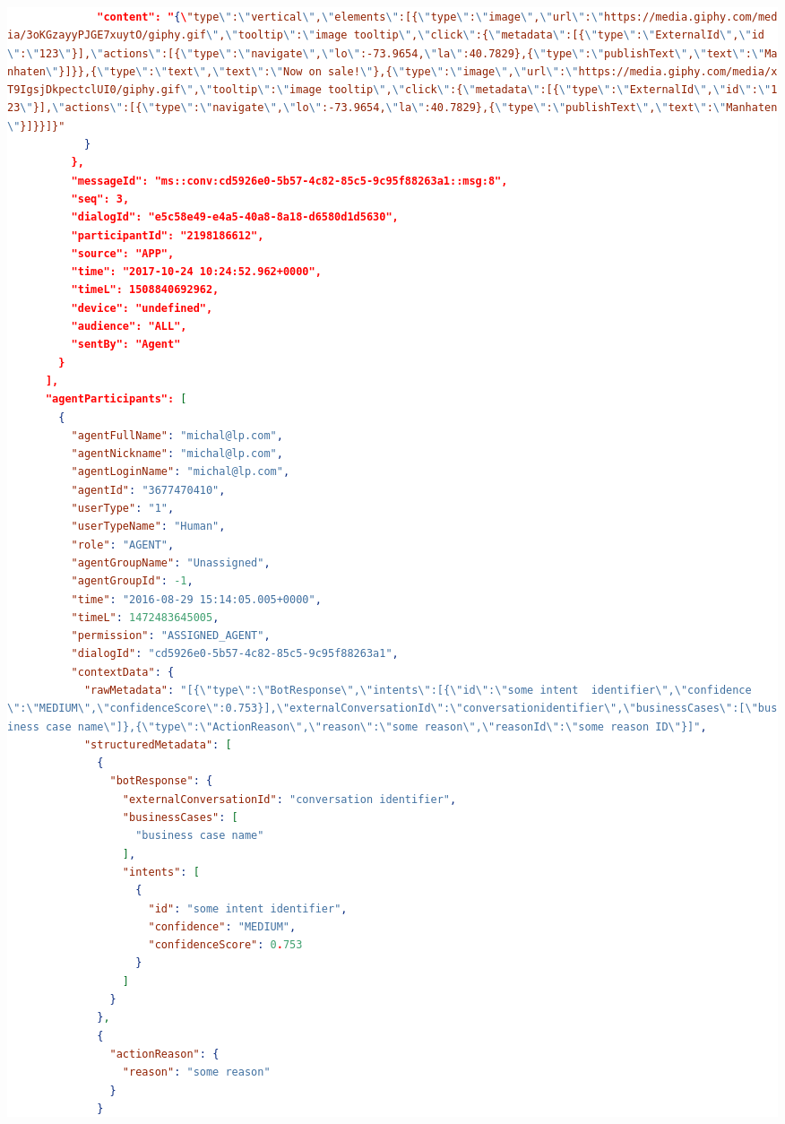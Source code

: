 ```json
              "content": "{\"type\":\"vertical\",\"elements\":[{\"type\":\"image\",\"url\":\"https://media.giphy.com/media/3oKGzayyPJGE7xuytO/giphy.gif\",\"tooltip\":\"image tooltip\",\"click\":{\"metadata\":[{\"type\":\"ExternalId\",\"id\":\"123\"}],\"actions\":[{\"type\":\"navigate\",\"lo\":-73.9654,\"la\":40.7829},{\"type\":\"publishText\",\"text\":\"Manhaten\"}]}},{\"type\":\"text\",\"text\":\"Now on sale!\"},{\"type\":\"image\",\"url\":\"https://media.giphy.com/media/xT9IgsjDkpectclUI0/giphy.gif\",\"tooltip\":\"image tooltip\",\"click\":{\"metadata\":[{\"type\":\"ExternalId\",\"id\":\"123\"}],\"actions\":[{\"type\":\"navigate\",\"lo\":-73.9654,\"la\":40.7829},{\"type\":\"publishText\",\"text\":\"Manhaten\"}]}}]}"
            }
          },
          "messageId": "ms::conv:cd5926e0-5b57-4c82-85c5-9c95f88263a1::msg:8",
          "seq": 3,
          "dialogId": "e5c58e49-e4a5-40a8-8a18-d6580d1d5630",
          "participantId": "2198186612",
          "source": "APP",
          "time": "2017-10-24 10:24:52.962+0000",
          "timeL": 1508840692962,
          "device": "undefined",
          "audience": "ALL",          
          "sentBy": "Agent"
        }
      ],
      "agentParticipants": [
        {
          "agentFullName": "michal@lp.com",
          "agentNickname": "michal@lp.com",
          "agentLoginName": "michal@lp.com",
          "agentId": "3677470410",
          "userType": "1",
          "userTypeName": "Human",
          "role": "AGENT",
          "agentGroupName": "Unassigned",
          "agentGroupId": -1,
          "time": "2016-08-29 15:14:05.005+0000",
          "timeL": 1472483645005,
          "permission": "ASSIGNED_AGENT",
          "dialogId": "cd5926e0-5b57-4c82-85c5-9c95f88263a1",
          "contextData": {
            "rawMetadata": "[{\"type\":\"BotResponse\",\"intents\":[{\"id\":\"some intent  identifier\",\"confidence\":\"MEDIUM\",\"confidenceScore\":0.753}],\"externalConversationId\":\"conversationidentifier\",\"businessCases\":[\"business case name\"]},{\"type\":\"ActionReason\",\"reason\":\"some reason\",\"reasonId\":\"some reason ID\"}]",
            "structuredMetadata": [
              {
                "botResponse": {
                  "externalConversationId": "conversation identifier",
                  "businessCases": [
                    "business case name"
                  ],
                  "intents": [
                    {
                      "id": "some intent identifier",
                      "confidence": "MEDIUM",
                      "confidenceScore": 0.753
                    }
                  ]
                }
              },
              {
                "actionReason": {
                  "reason": "some reason"
                }
              }
```